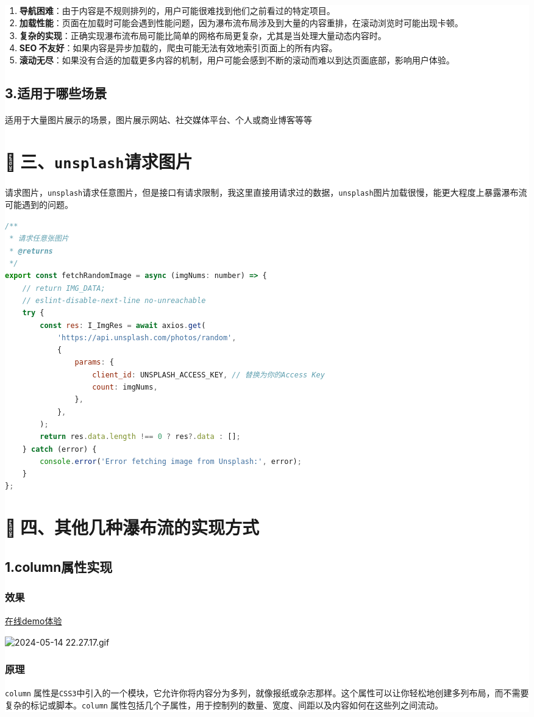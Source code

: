 1.  **导航困难**：由于内容是不规则排列的，用户可能很难找到他们之前看过的特定项目。
1.  **加载性能**：页面在加载时可能会遇到性能问题，因为瀑布流布局涉及到大量的内容重排，在滚动浏览时可能出现卡顿。
1.  **复杂的实现**：正确实现瀑布流布局可能比简单的网格布局更复杂，尤其是当处理大量动态内容时。
1.  **SEO 不友好**：如果内容是异步加载的，爬虫可能无法有效地索引页面上的所有内容。
1.  **滚动无尽**：如果没有合适的加载更多内容的机制，用户可能会感到不断的滚动而难以到达页面底部，影响用户体验。
## 3.适用于哪些场景
适用于大量图片展示的场景，图片展示网站、社交媒体平台、个人或商业博客等等

# 🍉 三、`unsplash`请求图片
请求图片，`unsplash`请求任意图片，但是接口有请求限制，我这里直接用请求过的数据，`unsplash`图片加载很慢，能更大程度上暴露瀑布流可能遇到的问题。
```js
/**
 * 请求任意张图片
 * @returns
 */
export const fetchRandomImage = async (imgNums: number) => {
	// return IMG_DATA;
	// eslint-disable-next-line no-unreachable
	try {
		const res: I_ImgRes = await axios.get(
			'https://api.unsplash.com/photos/random',
			{
				params: {
					client_id: UNSPLASH_ACCESS_KEY, // 替换为你的Access Key
					count: imgNums,
				},
			},
		);
		return res.data.length !== 0 ? res?.data : [];
	} catch (error) {
		console.error('Error fetching image from Unsplash:', error);
	}
};
```
# 🥝 四、其他几种瀑布流的实现方式
## 1.column属性实现
### 效果
[在线demo体验](https://zhuling904.github.io/react_demo/?path=/story/%E9%80%9A%E7%94%A8-waterfall%E7%80%91%E5%B8%83%E6%B5%81--column-waterfall)

![2024-05-14 22.27.17.gif](https://cdn.jsdelivr.net/gh/ObjectX-9/DrawingBed/imgMac/clumn.gif)
### 原理
`column` 属性是`CSS3`中引入的一个模块，它允许你将内容分为多列，就像报纸或杂志那样。这个属性可以让你轻松地创建多列布局，而不需要复杂的标记或脚本。`column` 属性包括几个子属性，用于控制列的数量、宽度、间距以及内容如何在这些列之间流动。
